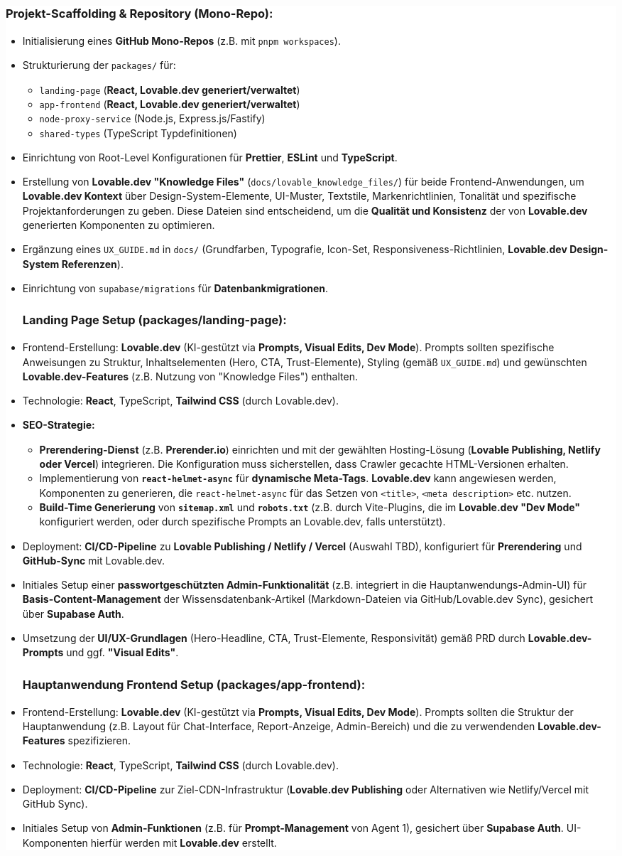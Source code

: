 ### **Projekt-Scaffolding & Repository (Mono-Repo):**

* Initialisierung eines **GitHub Mono-Repos** (z.B. mit `pnpm workspaces`).  
* Strukturierung der `packages/` für:  
  * `landing-page` (**React, Lovable.dev generiert/verwaltet**)  
  * `app-frontend` (**React, Lovable.dev generiert/verwaltet**)  
  * `node-proxy-service` (Node.js, Express.js/Fastify)  
  * `shared-types` (TypeScript Typdefinitionen)  
* Einrichtung von Root-Level Konfigurationen für **Prettier**, **ESLint** und **TypeScript**.  
* Erstellung von **Lovable.dev "Knowledge Files"** (`docs/lovable_knowledge_files/`) für beide Frontend-Anwendungen, um **Lovable.dev Kontext** über Design-System-Elemente, UI-Muster, Textstile, Markenrichtlinien, Tonalität und spezifische Projektanforderungen zu geben. Diese Dateien sind entscheidend, um die **Qualität und Konsistenz** der von **Lovable.dev** generierten Komponenten zu optimieren.  
* Ergänzung eines `UX_GUIDE.md` in `docs/` (Grundfarben, Typografie, Icon-Set, Responsiveness-Richtlinien, **Lovable.dev Design-System Referenzen**).  
* Einrichtung von `supabase/migrations` für **Datenbankmigrationen**.

  ### **Landing Page Setup (packages/landing-page):**

* Frontend-Erstellung: **Lovable.dev** (KI-gestützt via **Prompts, Visual Edits, Dev Mode**). Prompts sollten spezifische Anweisungen zu Struktur, Inhaltselementen (Hero, CTA, Trust-Elemente), Styling (gemäß `UX_GUIDE.md`) und gewünschten **Lovable.dev-Features** (z.B. Nutzung von "Knowledge Files") enthalten.  
* Technologie: **React**, TypeScript, **Tailwind CSS** (durch Lovable.dev).  
* **SEO-Strategie:**  
  * **Prerendering-Dienst** (z.B. **Prerender.io**) einrichten und mit der gewählten Hosting-Lösung (**Lovable Publishing, Netlify oder Vercel**) integrieren. Die Konfiguration muss sicherstellen, dass Crawler gecachte HTML-Versionen erhalten.  
  * Implementierung von **`react-helmet-async`** für **dynamische Meta-Tags**. **Lovable.dev** kann angewiesen werden, Komponenten zu generieren, die `react-helmet-async` für das Setzen von `<title>`, `<meta description>` etc. nutzen.  
  * **Build-Time Generierung** von **`sitemap.xml`** und **`robots.txt`** (z.B. durch Vite-Plugins, die im **Lovable.dev "Dev Mode"** konfiguriert werden, oder durch spezifische Prompts an Lovable.dev, falls unterstützt).  
* Deployment: **CI/CD-Pipeline** zu **Lovable Publishing / Netlify / Vercel** (Auswahl TBD), konfiguriert für **Prerendering** und **GitHub-Sync** mit Lovable.dev.  
* Initiales Setup einer **passwortgeschützten Admin-Funktionalität** (z.B. integriert in die Hauptanwendungs-Admin-UI) für **Basis-Content-Management** der Wissensdatenbank-Artikel (Markdown-Dateien via GitHub/Lovable.dev Sync), gesichert über **Supabase Auth**.  
* Umsetzung der **UI/UX-Grundlagen** (Hero-Headline, CTA, Trust-Elemente, Responsivität) gemäß PRD durch **Lovable.dev-Prompts** und ggf. **"Visual Edits"**.

  ### **Hauptanwendung Frontend Setup (packages/app-frontend):**

* Frontend-Erstellung: **Lovable.dev** (KI-gestützt via **Prompts, Visual Edits, Dev Mode**). Prompts sollten die Struktur der Hauptanwendung (z.B. Layout für Chat-Interface, Report-Anzeige, Admin-Bereich) und die zu verwendenden **Lovable.dev-Features** spezifizieren.  
* Technologie: **React**, TypeScript, **Tailwind CSS** (durch Lovable.dev).  
* Deployment: **CI/CD-Pipeline** zur Ziel-CDN-Infrastruktur (**Lovable.dev Publishing** oder Alternativen wie Netlify/Vercel mit GitHub Sync).  
* Initiales Setup von **Admin-Funktionen** (z.B. für **Prompt-Management** von Agent 1), gesichert über **Supabase Auth**. UI-Komponenten hierfür werden mit **Lovable.dev** erstellt.
